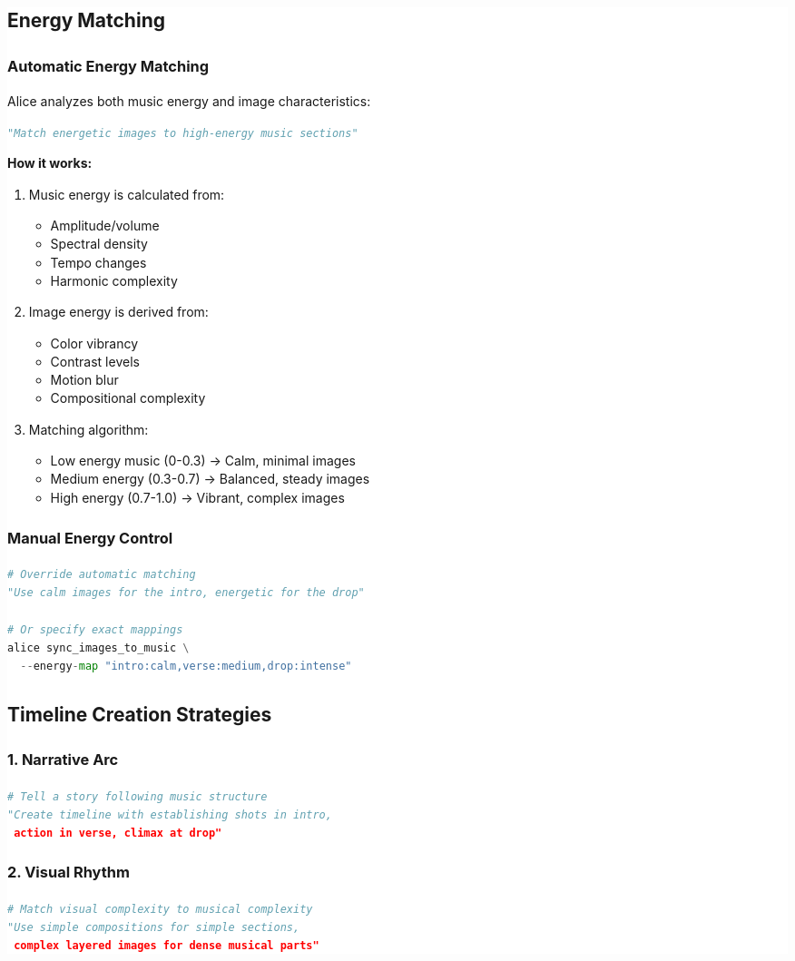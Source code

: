 ## Energy Matching

### Automatic Energy Matching

Alice analyzes both music energy and image characteristics:

```python
"Match energetic images to high-energy music sections"
```

**How it works:**
1. Music energy is calculated from:
   - Amplitude/volume
   - Spectral density
   - Tempo changes
   - Harmonic complexity

2. Image energy is derived from:
   - Color vibrancy
   - Contrast levels
   - Motion blur
   - Compositional complexity

3. Matching algorithm:
   - Low energy music (0-0.3) → Calm, minimal images
   - Medium energy (0.3-0.7) → Balanced, steady images
   - High energy (0.7-1.0) → Vibrant, complex images

### Manual Energy Control

```python
# Override automatic matching
"Use calm images for the intro, energetic for the drop"

# Or specify exact mappings
alice sync_images_to_music \
  --energy-map "intro:calm,verse:medium,drop:intense"
```

## Timeline Creation Strategies

### 1. Narrative Arc
```python
# Tell a story following music structure
"Create timeline with establishing shots in intro, 
 action in verse, climax at drop"
```

### 2. Visual Rhythm
```python
# Match visual complexity to musical complexity
"Use simple compositions for simple sections,
 complex layered images for dense musical parts"
```
